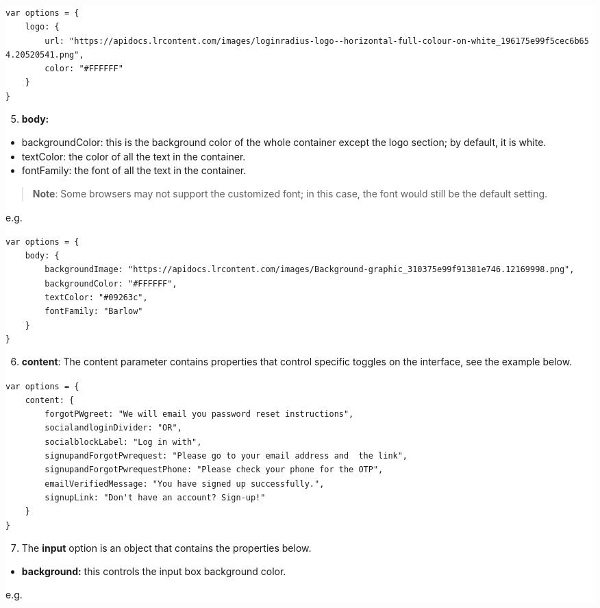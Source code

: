 ```
var options = {
    logo: {
        url: "https://apidocs.lrcontent.com/images/loginradius-logo--horizontal-full-colour-on-white_196175e99f5cec6b654.20520541.png",
        color: "#FFFFFF"
    }
}
```

5) **body:**

- backgroundColor: this is the background color of the whole container except the logo section; by default, it is white.
- textColor: the color of all the text in the container.
- fontFamily: the font of all the text in the container.

 > **Note**: Some browsers may not support the customized font; in this case, the font would still be the default setting.

e.g.

```
var options = {
    body: {
        backgroundImage: "https://apidocs.lrcontent.com/images/Background-graphic_310375e99f91381e746.12169998.png",
        backgroundColor: "#FFFFFF",
        textColor: "#09263c",
        fontFamily: "Barlow"
    }
}
```

6) **content**: The content parameter contains properties that control specific toggles on the interface, see the example below.

```
var options = {
    content: {
        forgotPWgreet: "We will email you password reset instructions",
        socialandloginDivider: "OR",
        socialblockLabel: "Log in with",
        signupandForgotPwrequest: "Please go to your email address and  the link",
        signupandForgotPwrequestPhone: "Please check your phone for the OTP",
        emailVerifiedMessage: "You have signed up successfully.",
        signupLink: "Don't have an account? Sign-up!"
    }
}  
```


7)  The **input** option is an object that contains the properties below.

- **background:** this controls the input box background color.

e.g.
